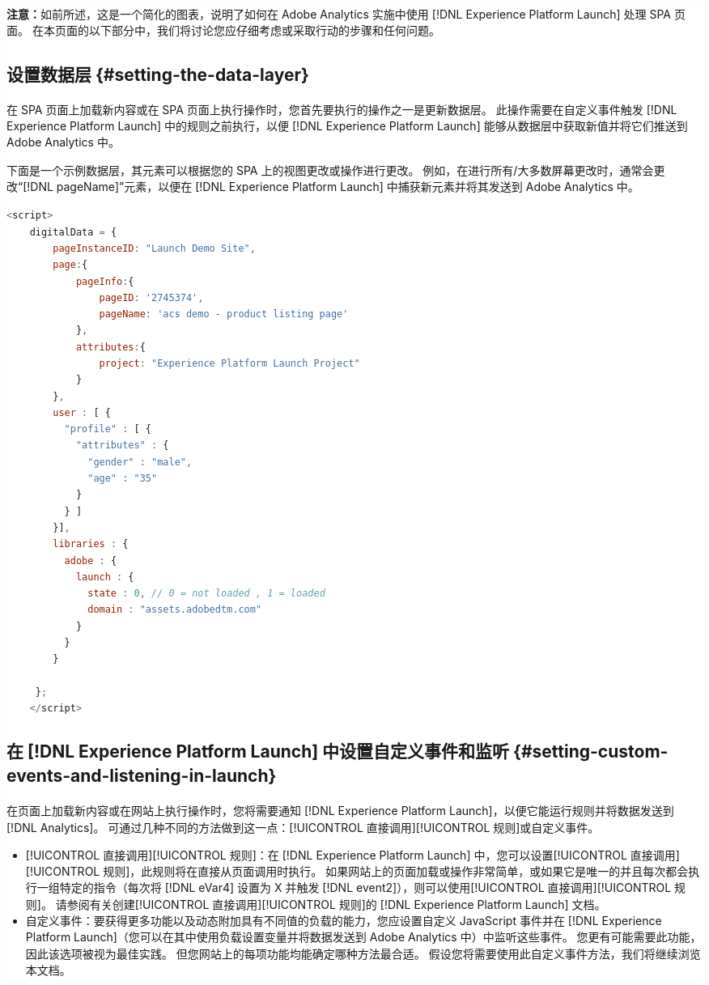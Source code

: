 **注意：**&#x200B;如前所述，这是一个简化的图表，说明了如何在 Adobe Analytics 实施中使用 [!DNL Experience Platform Launch] 处理 SPA 页面。 在本页面的以下部分中，我们将讨论您应仔细考虑或采取行动的步骤和任何问题。

## 设置数据层 {#setting-the-data-layer}

在 SPA 页面上加载新内容或在 SPA 页面上执行操作时，您首先要执行的操作之一是更新数据层。 此操作需要在自定义事件触发 [!DNL Experience Platform Launch] 中的规则之前执行，以便 [!DNL Experience Platform Launch] 能够从数据层中获取新值并将它们推送到 Adobe Analytics 中。

下面是一个示例数据层，其元素可以根据您的 SPA 上的视图更改或操作进行更改。 例如，在进行所有/大多数屏幕更改时，通常会更改“[!DNL pageName]”元素，以便在 [!DNL Experience Platform Launch] 中捕获新元素并将其发送到 Adobe Analytics 中。

```JavaScript
<script>
    digitalData = {
        pageInstanceID: "Launch Demo Site",
        page:{
            pageInfo:{
                pageID: '2745374',
                pageName: 'acs demo - product listing page'
            },
            attributes:{
                project: "Experience Platform Launch Project"
            }
        },
        user : [ {
          "profile" : [ {
            "attributes" : {
              "gender" : "male",
              "age" : "35"
            }
          } ]
        }],
        libraries : {
          adobe : {
            launch : {
              state : 0, // 0 = not loaded , 1 = loaded
              domain : "assets.adobedtm.com"
            }
          }
        }

     };
    </script>
```

## 在 [!DNL Experience Platform Launch] 中设置自定义事件和监听 {#setting-custom-events-and-listening-in-launch}

在页面上加载新内容或在网站上执行操作时，您将需要通知 [!DNL Experience Platform Launch]，以便它能运行规则并将数据发送到 [!DNL Analytics]。 可通过几种不同的方法做到这一点：[!UICONTROL 直接调用][!UICONTROL 规则]或自定义事件。

* [!UICONTROL 直接调用][!UICONTROL 规则]：在 [!DNL Experience Platform Launch] 中，您可以设置[!UICONTROL 直接调用][!UICONTROL 规则]，此规则将在直接从页面调用时执行。 如果网站上的页面加载或操作非常简单，或如果它是唯一的并且每次都会执行一组特定的指令（每次将 [!DNL eVar4] 设置为 X 并触发 [!DNL event2]），则可以使用[!UICONTROL 直接调用][!UICONTROL 规则]。 请参阅有关创建[!UICONTROL 直接调用][!UICONTROL 规则]的 [!DNL Experience Platform Launch] 文档。
* 自定义事件：要获得更多功能以及动态附加具有不同值的负载的能力，您应设置自定义 JavaScript 事件并在 [!DNL Experience Platform Launch]（您可以在其中使用负载设置变量并将数据发送到 Adobe Analytics 中）中监听这些事件。 您更有可能需要此功能，因此该选项被视为最佳实践。 但您网站上的每项功能均能确定哪种方法最合适。 假设您将需要使用此自定义事件方法，我们将继续浏览本文档。
